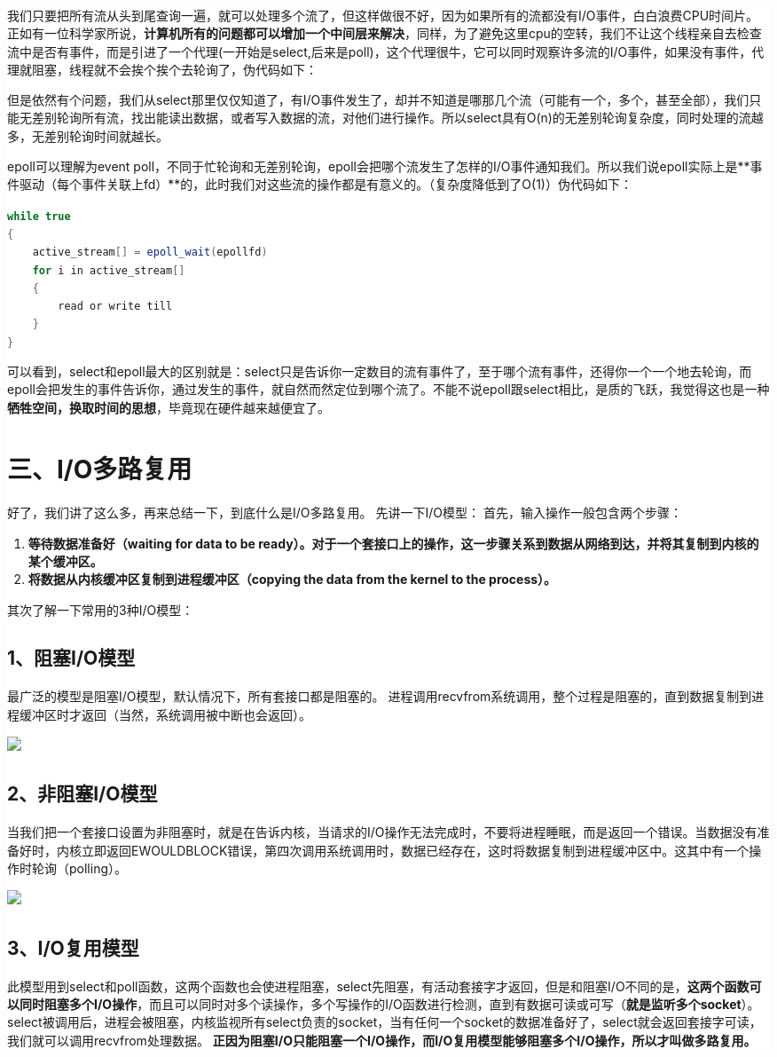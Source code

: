 我们只要把所有流从头到尾查询一遍，就可以处理多个流了，但这样做很不好，因为如果所有的流都没有I/O事件，白白浪费CPU时间片。正如有一位科学家所说，**计算机所有的问题都可以增加一个中间层来解决**，同样，为了避免这里cpu的空转，我们不让这个线程亲自去检查流中是否有事件，而是引进了一个代理(一开始是select,后来是poll)，这个代理很牛，它可以同时观察许多流的I/O事件，如果没有事件，代理就阻塞，线程就不会挨个挨个去轮询了，伪代码如下： 

 

 但是依然有个问题，我们从select那里仅仅知道了，有I/O事件发生了，却并不知道是哪那几个流（可能有一个，多个，甚至全部），我们只能无差别轮询所有流，找出能读出数据，或者写入数据的流，对他们进行操作。所以select具有O(n)的无差别轮询复杂度，同时处理的流越多，无差别轮询时间就越长。

epoll可以理解为event poll，不同于忙轮询和无差别轮询，epoll会把哪个流发生了怎样的I/O事件通知我们。所以我们说epoll实际上是**事件驱动（每个事件关联上fd）**的，此时我们对这些流的操作都是有意义的。（复杂度降低到了O(1)）伪代码如下：

```java
while true  
{  
    active_stream[] = epoll_wait(epollfd)  
    for i in active_stream[]  
    {  
        read or write till  
    }  
}  
```

可以看到，select和epoll最大的区别就是：select只是告诉你一定数目的流有事件了，至于哪个流有事件，还得你一个一个地去轮询，而epoll会把发生的事件告诉你，通过发生的事件，就自然而然定位到哪个流了。不能不说epoll跟select相比，是质的飞跃，我觉得这也是一种**牺牲空间，换取时间的思想**，毕竟现在硬件越来越便宜了。

# 三、I/O多路复用

好了，我们讲了这么多，再来总结一下，到底什么是I/O多路复用。
先讲一下I/O模型：
首先，输入操作一般包含两个步骤：

1. **等待数据准备好（waiting for data to be ready）。对于一个套接口上的操作，这一步骤关系到数据从网络到达，并将其复制到内核的某个缓冲区。**
2. **将数据从内核缓冲区复制到进程缓冲区（copying the data from the kernel to the process）。**

其次了解一下常用的3种I/O模型：

## 1、阻塞I/O模型

最广泛的模型是阻塞I/O模型，默认情况下，所有套接口都是阻塞的。 进程调用recvfrom系统调用，整个过程是阻塞的，直到数据复制到进程缓冲区时才返回（当然，系统调用被中断也会返回）。

![](./IO同步异步img/1)

## 2、非阻塞I/O模型

当我们把一个套接口设置为非阻塞时，就是在告诉内核，当请求的I/O操作无法完成时，不要将进程睡眠，而是返回一个错误。当数据没有准备好时，内核立即返回EWOULDBLOCK错误，第四次调用系统调用时，数据已经存在，这时将数据复制到进程缓冲区中。这其中有一个操作时轮询（polling）。

![](./IO同步异步img/2)

## 3、I/O复用模型

此模型用到select和poll函数，这两个函数也会使进程阻塞，select先阻塞，有活动套接字才返回，但是和阻塞I/O不同的是，**这两个函数可以同时阻塞多个I/O操作**，而且可以同时对多个读操作，多个写操作的I/O函数进行检测，直到有数据可读或可写（**就是监听多个socket**）。select被调用后，进程会被阻塞，内核监视所有select负责的socket，当有任何一个socket的数据准备好了，select就会返回套接字可读，我们就可以调用recvfrom处理数据。
**正因为阻塞I/O只能阻塞一个I/O操作，而I/O复用模型能够阻塞多个I/O操作，所以才叫做多路复用。**
